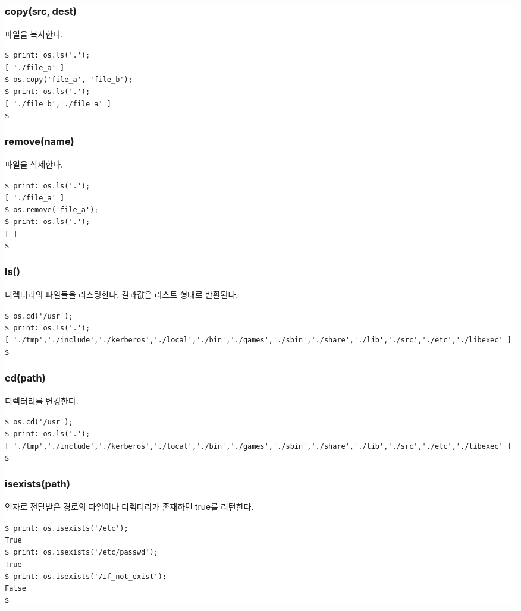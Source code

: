 ### copy(src, dest)

파일을 복사한다.

```
$ print: os.ls('.');
[ './file_a' ]
$ os.copy('file_a', 'file_b');
$ print: os.ls('.');
[ './file_b','./file_a' ]
$ 
```

### remove(name)

파일을 삭제한다.

```
$ print: os.ls('.');
[ './file_a' ]
$ os.remove('file_a');
$ print: os.ls('.');
[ ]
$ 
```

### ls()

디렉터리의 파일들을 리스팅한다. 결과값은 리스트 형태로 반환된다.

```
$ os.cd('/usr');
$ print: os.ls('.');
[ './tmp','./include','./kerberos','./local','./bin','./games','./sbin','./share','./lib','./src','./etc','./libexec' ]
$ 
```

### cd(path)

디렉터리를 변경한다.

```
$ os.cd('/usr');
$ print: os.ls('.');
[ './tmp','./include','./kerberos','./local','./bin','./games','./sbin','./share','./lib','./src','./etc','./libexec' ]
$ 
```

### isexists(path)

인자로 전달받은 경로의 파일이나 디렉터리가 존재하면 true를 리턴한다.

```
$ print: os.isexists('/etc');
True
$ print: os.isexists('/etc/passwd');
True
$ print: os.isexists('/if_not_exist');
False
$ 
```
